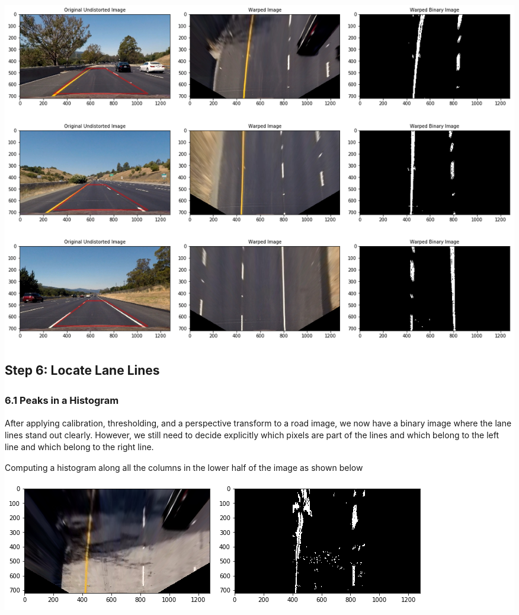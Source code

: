 

![png](./Markdown_Files/output_44_5.png)



![png](./Markdown_Files/output_44_6.png)



![png](./Markdown_Files/output_44_7.png)


## Step 6: Locate Lane Lines

### 6.1 Peaks in  a Histogram
After applying calibration, thresholding, and a perspective transform to a road image, we now have a binary image where the lane lines stand out clearly. However, we still need to decide explicitly which pixels are part of the lines and which belong to the left line and which belong to the right line.

Computing a histogram along all the columns in the lower half of the image as shown below

![png](./Markdown_Files/output_46_1.png)
